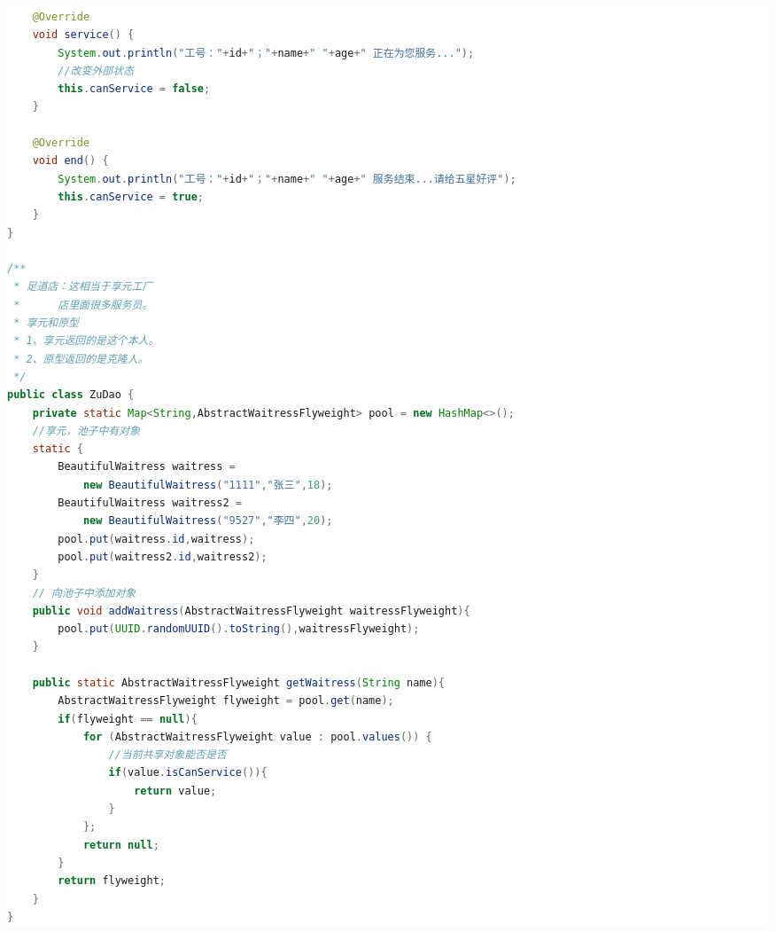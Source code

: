 ```java
    @Override
    void service() {
        System.out.println("工号："+id+"；"+name+" "+age+" 正在为您服务...");
        //改变外部状态
        this.canService = false;
    }

    @Override
    void end() {
        System.out.println("工号："+id+"；"+name+" "+age+" 服务结束...请给五星好评");
        this.canService = true;
    }
}

/**
 * 足道店：这相当于享元工厂
 *      店里面很多服务员。
 * 享元和原型
 * 1、享元返回的是这个本人。
 * 2、原型返回的是克隆人。
 */
public class ZuDao {
    private static Map<String,AbstractWaitressFlyweight> pool = new HashMap<>();
    //享元，池子中有对象
    static {
        BeautifulWaitress waitress =
            new BeautifulWaitress("1111","张三",18);
        BeautifulWaitress waitress2 =
            new BeautifulWaitress("9527","李四",20);
        pool.put(waitress.id,waitress);
        pool.put(waitress2.id,waitress2);
    }
    // 向池子中添加对象
    public void addWaitress(AbstractWaitressFlyweight waitressFlyweight){
        pool.put(UUID.randomUUID().toString(),waitressFlyweight);
    }

    public static AbstractWaitressFlyweight getWaitress(String name){
        AbstractWaitressFlyweight flyweight = pool.get(name);
        if(flyweight == null){
            for (AbstractWaitressFlyweight value : pool.values()) {
                //当前共享对象能否是否
                if(value.isCanService()){
                    return value;
                }
            };
            return null;
        }
        return flyweight;
    }
}
```
